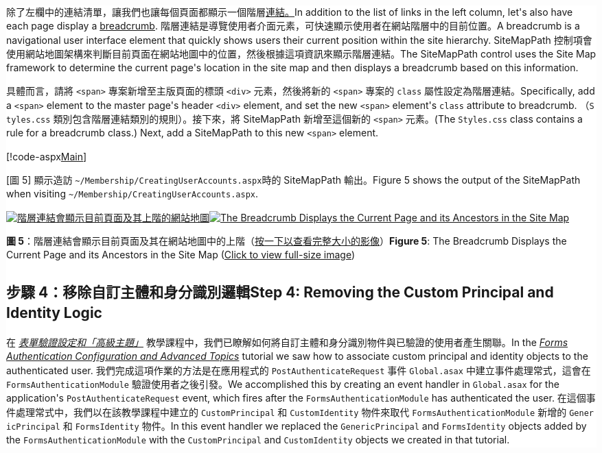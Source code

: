 <span data-ttu-id="d98b9-197">除了左欄中的連結清單，讓我們也讓每個頁面都顯示一個階層[連結。](http://en.wikipedia.org/wiki/Breadcrumb_%28navigation%29)</span><span class="sxs-lookup"><span data-stu-id="d98b9-197">In addition to the list of links in the left column, let's also have each page display a [breadcrumb](http://en.wikipedia.org/wiki/Breadcrumb_%28navigation%29).</span></span> <span data-ttu-id="d98b9-198">階層連結是導覽使用者介面元素，可快速顯示使用者在網站階層中的目前位置。</span><span class="sxs-lookup"><span data-stu-id="d98b9-198">A breadcrumb is a navigational user interface element that quickly shows users their current position within the site hierarchy.</span></span> <span data-ttu-id="d98b9-199">SiteMapPath 控制項會使用網站地圖架構來判斷目前頁面在網站地圖中的位置，然後根據這項資訊來顯示階層連結。</span><span class="sxs-lookup"><span data-stu-id="d98b9-199">The SiteMapPath control uses the Site Map framework to determine the current page's location in the site map and then displays a breadcrumb based on this information.</span></span>

<span data-ttu-id="d98b9-200">具體而言，請將 `<span>` 專案新增至主版頁面的標頭 `<div>` 元素，然後將新的 `<span>` 專案的 `class` 屬性設定為階層連結。</span><span class="sxs-lookup"><span data-stu-id="d98b9-200">Specifically, add a `<span>` element to the master page's header `<div>` element, and set the new `<span>` element's `class` attribute to breadcrumb.</span></span> <span data-ttu-id="d98b9-201">（`Styles.css` 類別包含階層連結類別的規則）。接下來，將 SiteMapPath 新增至這個新的 `<span>` 元素。</span><span class="sxs-lookup"><span data-stu-id="d98b9-201">(The `Styles.css` class contains a rule for a breadcrumb class.) Next, add a SiteMapPath to this new `<span>` element.</span></span>

[!code-aspx[Main](creating-user-accounts-vb/samples/sample4.aspx)]

<span data-ttu-id="d98b9-202">[圖 5] 顯示造訪 `~/Membership/CreatingUserAccounts.aspx`時的 SiteMapPath 輸出。</span><span class="sxs-lookup"><span data-stu-id="d98b9-202">Figure 5 shows the output of the SiteMapPath when visiting `~/Membership/CreatingUserAccounts.aspx`.</span></span>

<span data-ttu-id="d98b9-203">[![階層連結會顯示目前頁面及其上階的網站地圖](creating-user-accounts-vb/_static/image14.png)](creating-user-accounts-vb/_static/image13.png)</span><span class="sxs-lookup"><span data-stu-id="d98b9-203">[![The Breadcrumb Displays the Current Page and its Ancestors in the Site Map](creating-user-accounts-vb/_static/image14.png)](creating-user-accounts-vb/_static/image13.png)</span></span>

<span data-ttu-id="d98b9-204">**圖 5**：階層連結會顯示目前頁面及其在網站地圖中的上階（[按一下以查看完整大小的影像](creating-user-accounts-vb/_static/image15.png)）</span><span class="sxs-lookup"><span data-stu-id="d98b9-204">**Figure 5**: The Breadcrumb Displays the Current Page and its Ancestors in the Site Map ([Click to view full-size image](creating-user-accounts-vb/_static/image15.png))</span></span>

## <a name="step-4-removing-the-custom-principal-and-identity-logic"></a><span data-ttu-id="d98b9-205">步驟 4：移除自訂主體和身分識別邏輯</span><span class="sxs-lookup"><span data-stu-id="d98b9-205">Step 4: Removing the Custom Principal and Identity Logic</span></span>

<span data-ttu-id="d98b9-206">在 *<a id="_msoanchor_7"></a>[表單驗證設定和「高級主題」](../introduction/forms-authentication-configuration-and-advanced-topics-vb.md)* 教學課程中，我們已瞭解如何將自訂主體和身分識別物件與已驗證的使用者產生關聯。</span><span class="sxs-lookup"><span data-stu-id="d98b9-206">In the *<a id="_msoanchor_7"></a>[Forms Authentication Configuration and Advanced Topics](../introduction/forms-authentication-configuration-and-advanced-topics-vb.md)* tutorial we saw how to associate custom principal and identity objects to the authenticated user.</span></span> <span data-ttu-id="d98b9-207">我們完成這項作業的方法是在應用程式的 `PostAuthenticateRequest` 事件 `Global.asax` 中建立事件處理常式，這會在 `FormsAuthenticationModule` 驗證使用者之後引發。</span><span class="sxs-lookup"><span data-stu-id="d98b9-207">We accomplished this by creating an event handler in `Global.asax` for the application's `PostAuthenticateRequest` event, which fires after the `FormsAuthenticationModule` has authenticated the user.</span></span> <span data-ttu-id="d98b9-208">在這個事件處理常式中，我們以在該教學課程中建立的 `CustomPrincipal` 和 `CustomIdentity` 物件來取代 `FormsAuthenticationModule` 新增的 `GenericPrincipal` 和 `FormsIdentity` 物件。</span><span class="sxs-lookup"><span data-stu-id="d98b9-208">In this event handler we replaced the `GenericPrincipal` and `FormsIdentity` objects added by the `FormsAuthenticationModule` with the `CustomPrincipal` and `CustomIdentity` objects we created in that tutorial.</span></span>
